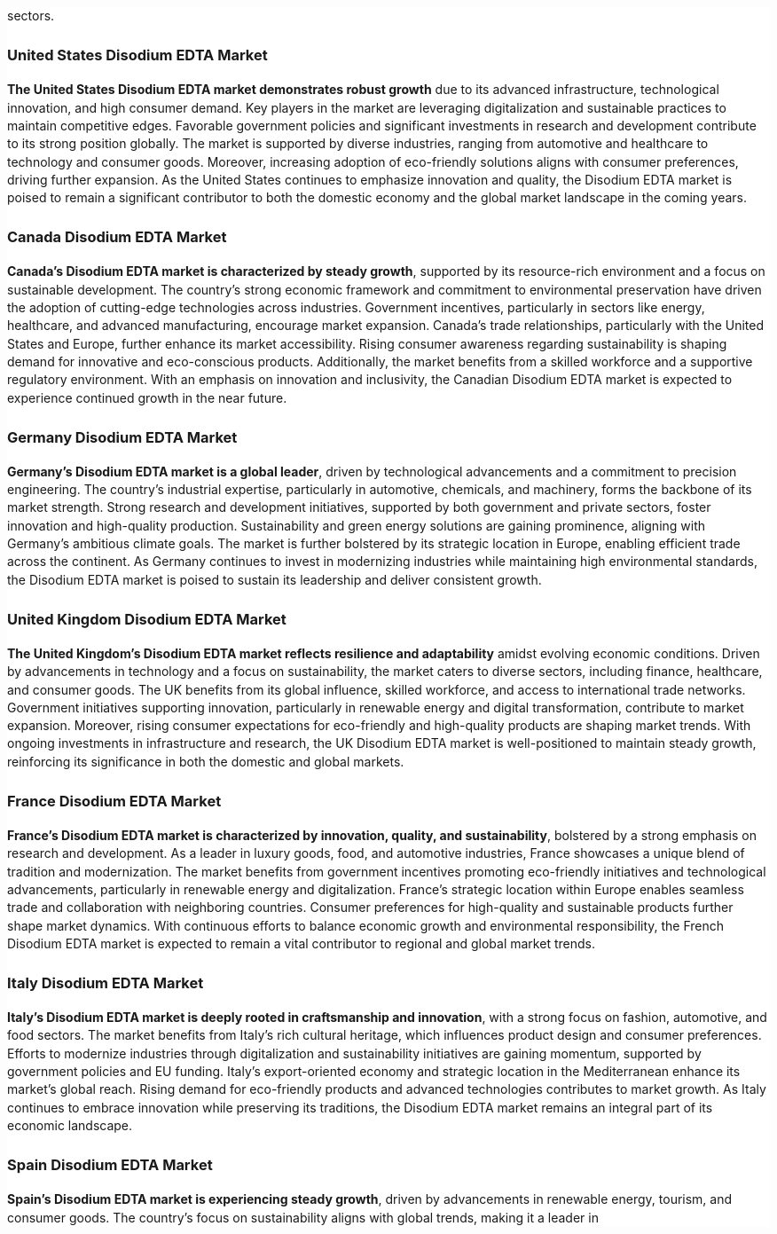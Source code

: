sectors.</span></em></p></blockquote><h3><strong>United States Disodium EDTA Market</strong></h3><p><strong>The United States Disodium EDTA market demonstrates robust growth</strong> due to its advanced infrastructure, technological innovation, and high consumer demand. Key players in the market are leveraging digitalization and sustainable practices to maintain competitive edges. Favorable government policies and significant investments in research and development contribute to its strong position globally. The market is supported by diverse industries, ranging from automotive and healthcare to technology and consumer goods. Moreover, increasing adoption of eco-friendly solutions aligns with consumer preferences, driving further expansion. As the United States continues to emphasize innovation and quality, the Disodium EDTA market is poised to remain a significant contributor to both the domestic economy and the global market landscape in the coming years.</p><h3><strong>Canada Disodium EDTA Market</strong></h3><p><strong>Canada&rsquo;s Disodium EDTA market is characterized by steady growth</strong>, supported by its resource-rich environment and a focus on sustainable development. The country&rsquo;s strong economic framework and commitment to environmental preservation have driven the adoption of cutting-edge technologies across industries. Government incentives, particularly in sectors like energy, healthcare, and advanced manufacturing, encourage market expansion. Canada&rsquo;s trade relationships, particularly with the United States and Europe, further enhance its market accessibility. Rising consumer awareness regarding sustainability is shaping demand for innovative and eco-conscious products. Additionally, the market benefits from a skilled workforce and a supportive regulatory environment. With an emphasis on innovation and inclusivity, the Canadian Disodium EDTA market is expected to experience continued growth in the near future.</p><h3><strong>Germany Disodium EDTA Market</strong></h3><p><strong>Germany&rsquo;s Disodium EDTA market is a global leader</strong>, driven by technological advancements and a commitment to precision engineering. The country&rsquo;s industrial expertise, particularly in automotive, chemicals, and machinery, forms the backbone of its market strength. Strong research and development initiatives, supported by both government and private sectors, foster innovation and high-quality production. Sustainability and green energy solutions are gaining prominence, aligning with Germany&rsquo;s ambitious climate goals. The market is further bolstered by its strategic location in Europe, enabling efficient trade across the continent. As Germany continues to invest in modernizing industries while maintaining high environmental standards, the Disodium EDTA market is poised to sustain its leadership and deliver consistent growth.</p><h3><strong>United Kingdom Disodium EDTA Market</strong></h3><p><strong>The United Kingdom&rsquo;s Disodium EDTA market reflects resilience and adaptability</strong> amidst evolving economic conditions. Driven by advancements in technology and a focus on sustainability, the market caters to diverse sectors, including finance, healthcare, and consumer goods. The UK benefits from its global influence, skilled workforce, and access to international trade networks. Government initiatives supporting innovation, particularly in renewable energy and digital transformation, contribute to market expansion. Moreover, rising consumer expectations for eco-friendly and high-quality products are shaping market trends. With ongoing investments in infrastructure and research, the UK Disodium EDTA market is well-positioned to maintain steady growth, reinforcing its significance in both the domestic and global markets.</p><h3><strong>France Disodium EDTA Market</strong></h3><p><strong>France&rsquo;s Disodium EDTA market is characterized by innovation, quality, and sustainability</strong>, bolstered by a strong emphasis on research and development. As a leader in luxury goods, food, and automotive industries, France showcases a unique blend of tradition and modernization. The market benefits from government incentives promoting eco-friendly initiatives and technological advancements, particularly in renewable energy and digitalization. France&rsquo;s strategic location within Europe enables seamless trade and collaboration with neighboring countries. Consumer preferences for high-quality and sustainable products further shape market dynamics. With continuous efforts to balance economic growth and environmental responsibility, the French Disodium EDTA market is expected to remain a vital contributor to regional and global market trends.</p><h3><strong>Italy Disodium EDTA Market</strong></h3><p><strong>Italy&rsquo;s Disodium EDTA market is deeply rooted in craftsmanship and innovation</strong>, with a strong focus on fashion, automotive, and food sectors. The market benefits from Italy&rsquo;s rich cultural heritage, which influences product design and consumer preferences. Efforts to modernize industries through digitalization and sustainability initiatives are gaining momentum, supported by government policies and EU funding. Italy&rsquo;s export-oriented economy and strategic location in the Mediterranean enhance its market&rsquo;s global reach. Rising demand for eco-friendly products and advanced technologies contributes to market growth. As Italy continues to embrace innovation while preserving its traditions, the Disodium EDTA market remains an integral part of its economic landscape.</p><h3><strong>Spain Disodium EDTA Market</strong></h3><p><strong>Spain&rsquo;s Disodium EDTA market is experiencing steady growth</strong>, driven by advancements in renewable energy, tourism, and consumer goods. The country&rsquo;s focus on sustainability aligns with global trends, making it a leader in